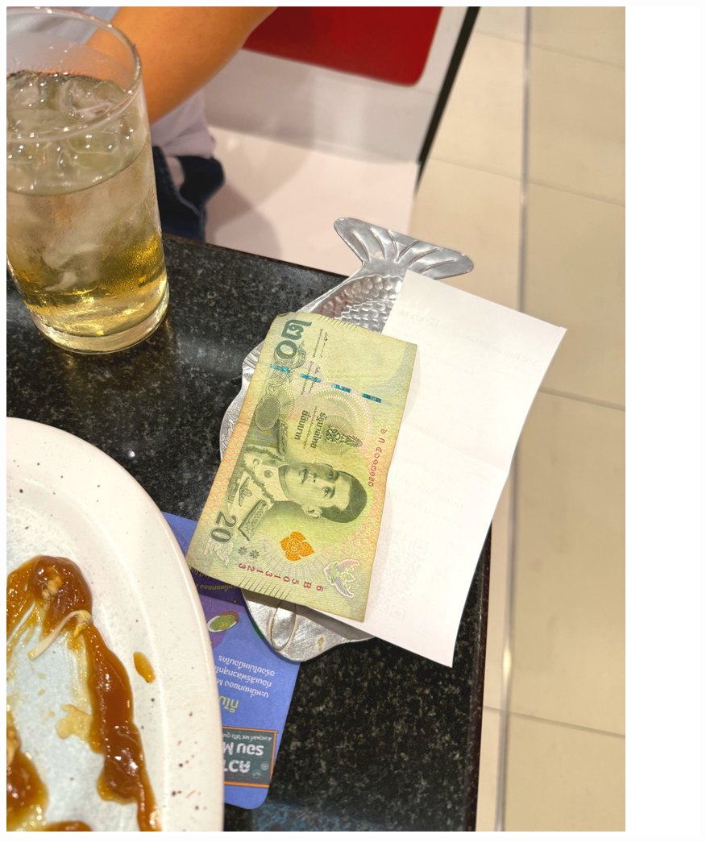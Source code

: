 <a href="20250803_047.JPG" target="_blank"><img src="20250803_047.JPG" alt="サンプル画像" class="responsive-media"></a>
    